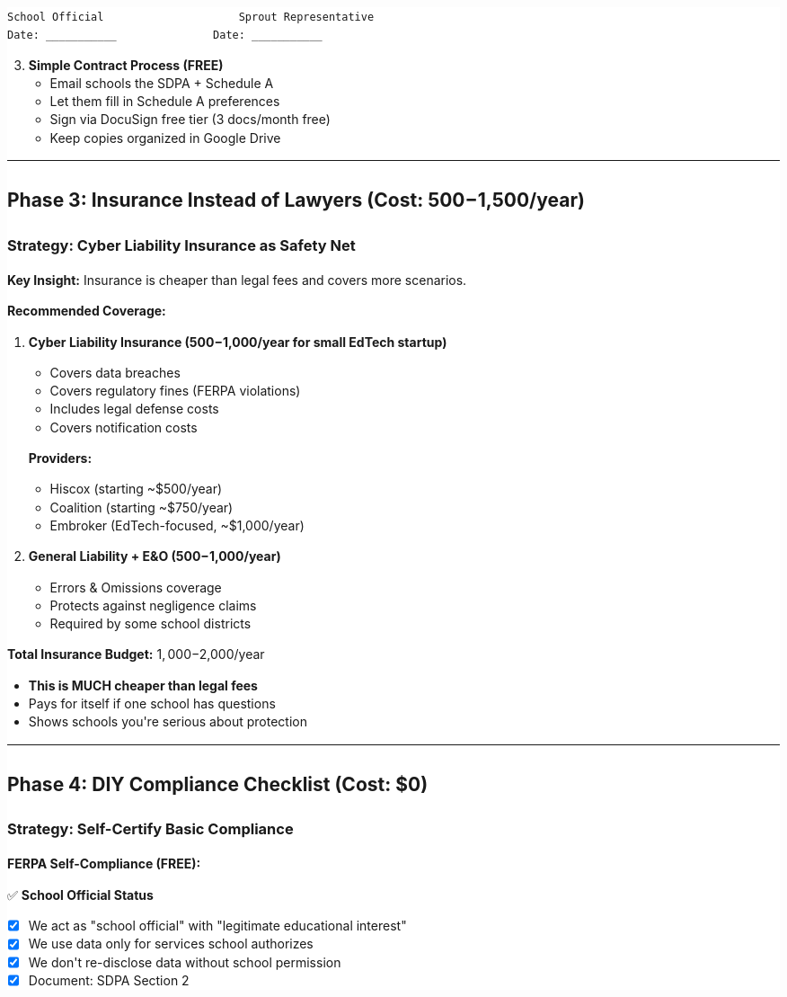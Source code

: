 ```markdown
School Official                     Sprout Representative
Date: ___________               Date: ___________
```

3. **Simple Contract Process (FREE)**
   - Email schools the SDPA + Schedule A
   - Let them fill in Schedule A preferences
   - Sign via DocuSign free tier (3 docs/month free)
   - Keep copies organized in Google Drive

---

## Phase 3: Insurance Instead of Lawyers (Cost: $500-$1,500/year)

### Strategy: Cyber Liability Insurance as Safety Net

**Key Insight:** Insurance is cheaper than legal fees and covers more scenarios.

**Recommended Coverage:**

1. **Cyber Liability Insurance ($500-$1,000/year for small EdTech startup)**
   - Covers data breaches
   - Covers regulatory fines (FERPA violations)
   - Includes legal defense costs
   - Covers notification costs

   **Providers:**
   - Hiscox (starting ~$500/year)
   - Coalition (starting ~$750/year)
   - Embroker (EdTech-focused, ~$1,000/year)

2. **General Liability + E&O ($500-$1,000/year)**
   - Errors & Omissions coverage
   - Protects against negligence claims
   - Required by some school districts

**Total Insurance Budget:** $1,000-$2,000/year
- **This is MUCH cheaper than legal fees**
- Pays for itself if one school has questions
- Shows schools you're serious about protection

---

## Phase 4: DIY Compliance Checklist (Cost: $0)

### Strategy: Self-Certify Basic Compliance

**FERPA Self-Compliance (FREE):**

✅ **School Official Status**
- [x] We act as "school official" with "legitimate educational interest"
- [x] We use data only for services school authorizes
- [x] We don't re-disclose data without school permission
- [x] Document: SDPA Section 2

